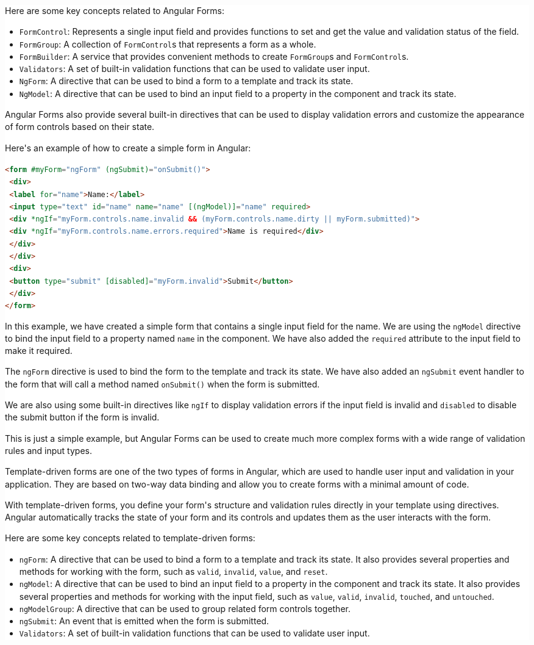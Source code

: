 Here are some key concepts related to Angular Forms:

* `FormControl`: Represents a single input field and provides functions to set and get the value and validation status of the field.
* `FormGroup`: A collection of `FormControl`s that represents a form as a whole.
* `FormBuilder`: A service that provides convenient methods to create `FormGroup`s and `FormControl`s.
* `Validators`: A set of built-in validation functions that can be used to validate user input.
* `NgForm`: A directive that can be used to bind a form to a template and track its state.
* `NgModel`: A directive that can be used to bind an input field to a property in the component and track its state.

Angular Forms also provide several built-in directives that can be used to display validation errors and customize the appearance of form controls based on their state.

Here's an example of how to create a simple form in Angular:

```html
<form #myForm="ngForm" (ngSubmit)="onSubmit()">
 <div>
 <label for="name">Name:</label>
 <input type="text" id="name" name="name" [(ngModel)]="name" required>
 <div *ngIf="myForm.controls.name.invalid && (myForm.controls.name.dirty || myForm.submitted)">
 <div *ngIf="myForm.controls.name.errors.required">Name is required</div>
 </div>
 </div>
 <div>
 <button type="submit" [disabled]="myForm.invalid">Submit</button>
 </div>
</form>
```

In this example, we have created a simple form that contains a single input field for the name. We are using the `ngModel` directive to bind the input field to a property named `name` in the component. We have also added the `required` attribute to the input field to make it required.

The `ngForm` directive is used to bind the form to the template and track its state. We have also added an `ngSubmit` event handler to the form that will call a method named `onSubmit()` when the form is submitted.

We are also using some built-in directives like `ngIf` to display validation errors if the input field is invalid and `disabled` to disable the submit button if the form is invalid.

This is just a simple example, but Angular Forms can be used to create much more complex forms with a wide range of validation rules and input types.

Template-driven forms are one of the two types of forms in Angular, which are used to handle user input and validation in your application. They are based on two-way data binding and allow you to create forms with a minimal amount of code.

With template-driven forms, you define your form's structure and validation rules directly in your template using directives. Angular automatically tracks the state of your form and its controls and updates them as the user interacts with the form.

Here are some key concepts related to template-driven forms:

* `ngForm`: A directive that can be used to bind a form to a template and track its state. It also provides several properties and methods for working with the form, such as `valid`, `invalid`, `value`, and `reset`.
* `ngModel`: A directive that can be used to bind an input field to a property in the component and track its state. It also provides several properties and methods for working with the input field, such as `value`, `valid`, `invalid`, `touched`, and `untouched`.
* `ngModelGroup`: A directive that can be used to group related form controls together.
* `ngSubmit`: An event that is emitted when the form is submitted.
* `Validators`: A set of built-in validation functions that can be used to validate user input.
